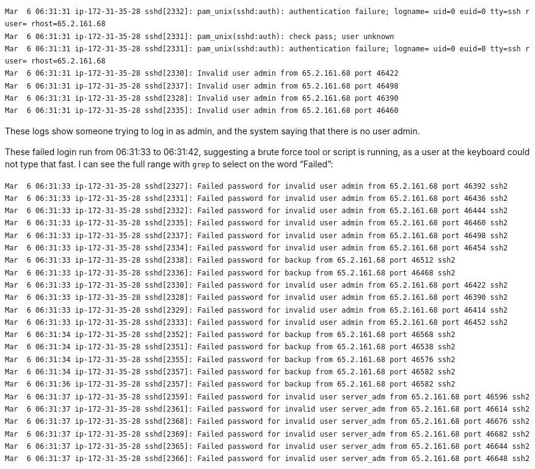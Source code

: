    Mar  6 06:31:31 ip-172-31-35-28 sshd[2332]: pam_unix(sshd:auth): authentication failure; logname= uid=0 euid=0 tty=ssh ruser= rhost=65.2.161.68 
    Mar  6 06:31:31 ip-172-31-35-28 sshd[2331]: pam_unix(sshd:auth): check pass; user unknown
    Mar  6 06:31:31 ip-172-31-35-28 sshd[2331]: pam_unix(sshd:auth): authentication failure; logname= uid=0 euid=0 tty=ssh ruser= rhost=65.2.161.68 
    Mar  6 06:31:31 ip-172-31-35-28 sshd[2330]: Invalid user admin from 65.2.161.68 port 46422
    Mar  6 06:31:31 ip-172-31-35-28 sshd[2337]: Invalid user admin from 65.2.161.68 port 46498
    Mar  6 06:31:31 ip-172-31-35-28 sshd[2328]: Invalid user admin from 65.2.161.68 port 46390
    Mar  6 06:31:31 ip-172-31-35-28 sshd[2335]: Invalid user admin from 65.2.161.68 port 46460
    

These logs show someone trying to log in as admin, and the system saying that
there is no user admin.

These failed login run from 06:31:33 to 06:31:42, suggesting a brute force
tool or script is running, as a user at the keyboard could not type that fast.
I can see the full range with `grep` to select on the word “Failed”:

    
    
    Mar  6 06:31:33 ip-172-31-35-28 sshd[2327]: Failed password for invalid user admin from 65.2.161.68 port 46392 ssh2
    Mar  6 06:31:33 ip-172-31-35-28 sshd[2331]: Failed password for invalid user admin from 65.2.161.68 port 46436 ssh2
    Mar  6 06:31:33 ip-172-31-35-28 sshd[2332]: Failed password for invalid user admin from 65.2.161.68 port 46444 ssh2
    Mar  6 06:31:33 ip-172-31-35-28 sshd[2335]: Failed password for invalid user admin from 65.2.161.68 port 46460 ssh2
    Mar  6 06:31:33 ip-172-31-35-28 sshd[2337]: Failed password for invalid user admin from 65.2.161.68 port 46498 ssh2
    Mar  6 06:31:33 ip-172-31-35-28 sshd[2334]: Failed password for invalid user admin from 65.2.161.68 port 46454 ssh2
    Mar  6 06:31:33 ip-172-31-35-28 sshd[2338]: Failed password for backup from 65.2.161.68 port 46512 ssh2
    Mar  6 06:31:33 ip-172-31-35-28 sshd[2336]: Failed password for backup from 65.2.161.68 port 46468 ssh2
    Mar  6 06:31:33 ip-172-31-35-28 sshd[2330]: Failed password for invalid user admin from 65.2.161.68 port 46422 ssh2
    Mar  6 06:31:33 ip-172-31-35-28 sshd[2328]: Failed password for invalid user admin from 65.2.161.68 port 46390 ssh2
    Mar  6 06:31:33 ip-172-31-35-28 sshd[2329]: Failed password for invalid user admin from 65.2.161.68 port 46414 ssh2
    Mar  6 06:31:33 ip-172-31-35-28 sshd[2333]: Failed password for invalid user admin from 65.2.161.68 port 46452 ssh2
    Mar  6 06:31:34 ip-172-31-35-28 sshd[2352]: Failed password for backup from 65.2.161.68 port 46568 ssh2
    Mar  6 06:31:34 ip-172-31-35-28 sshd[2351]: Failed password for backup from 65.2.161.68 port 46538 ssh2
    Mar  6 06:31:34 ip-172-31-35-28 sshd[2355]: Failed password for backup from 65.2.161.68 port 46576 ssh2
    Mar  6 06:31:34 ip-172-31-35-28 sshd[2357]: Failed password for backup from 65.2.161.68 port 46582 ssh2
    Mar  6 06:31:36 ip-172-31-35-28 sshd[2357]: Failed password for backup from 65.2.161.68 port 46582 ssh2
    Mar  6 06:31:37 ip-172-31-35-28 sshd[2359]: Failed password for invalid user server_adm from 65.2.161.68 port 46596 ssh2
    Mar  6 06:31:37 ip-172-31-35-28 sshd[2361]: Failed password for invalid user server_adm from 65.2.161.68 port 46614 ssh2
    Mar  6 06:31:37 ip-172-31-35-28 sshd[2368]: Failed password for invalid user server_adm from 65.2.161.68 port 46676 ssh2
    Mar  6 06:31:37 ip-172-31-35-28 sshd[2369]: Failed password for invalid user server_adm from 65.2.161.68 port 46682 ssh2
    Mar  6 06:31:37 ip-172-31-35-28 sshd[2365]: Failed password for invalid user server_adm from 65.2.161.68 port 46644 ssh2
    Mar  6 06:31:37 ip-172-31-35-28 sshd[2366]: Failed password for invalid user server_adm from 65.2.161.68 port 46648 ssh2